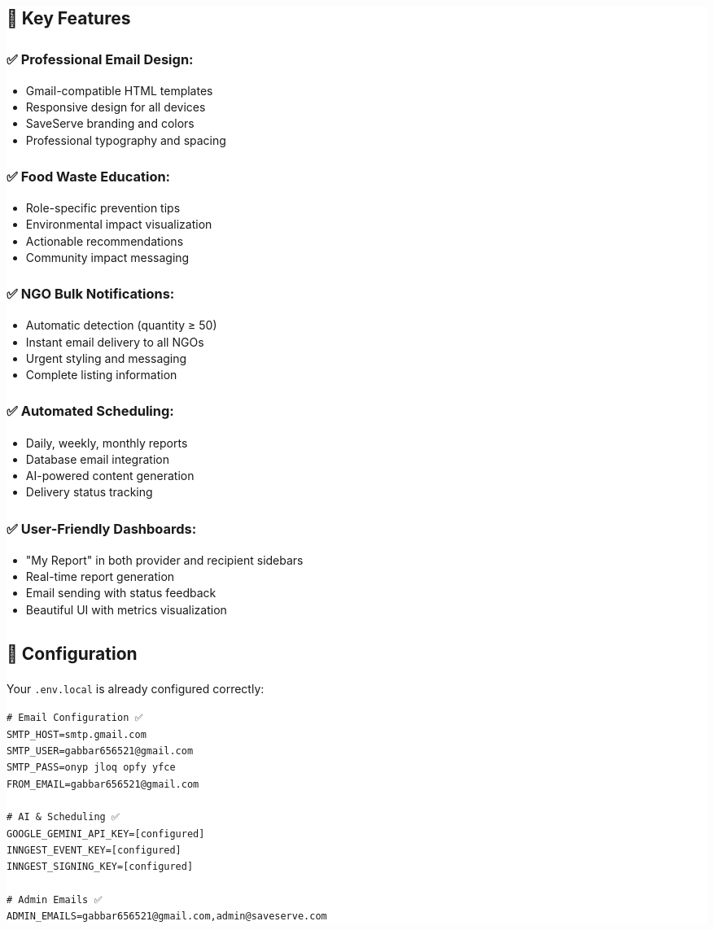 ## 🎯 **Key Features**

### **✅ Professional Email Design:**
- Gmail-compatible HTML templates
- Responsive design for all devices
- SaveServe branding and colors
- Professional typography and spacing

### **✅ Food Waste Education:**
- Role-specific prevention tips
- Environmental impact visualization
- Actionable recommendations
- Community impact messaging

### **✅ NGO Bulk Notifications:**
- Automatic detection (quantity ≥ 50)
- Instant email delivery to all NGOs
- Urgent styling and messaging
- Complete listing information

### **✅ Automated Scheduling:**
- Daily, weekly, monthly reports
- Database email integration
- AI-powered content generation
- Delivery status tracking

### **✅ User-Friendly Dashboards:**
- "My Report" in both provider and recipient sidebars
- Real-time report generation
- Email sending with status feedback
- Beautiful UI with metrics visualization

## 🔧 **Configuration**

Your `.env.local` is already configured correctly:
```env
# Email Configuration ✅
SMTP_HOST=smtp.gmail.com
SMTP_USER=gabbar656521@gmail.com
SMTP_PASS=onyp jloq opfy yfce
FROM_EMAIL=gabbar656521@gmail.com

# AI & Scheduling ✅
GOOGLE_GEMINI_API_KEY=[configured]
INNGEST_EVENT_KEY=[configured]
INNGEST_SIGNING_KEY=[configured]

# Admin Emails ✅
ADMIN_EMAILS=gabbar656521@gmail.com,admin@saveserve.com
```
